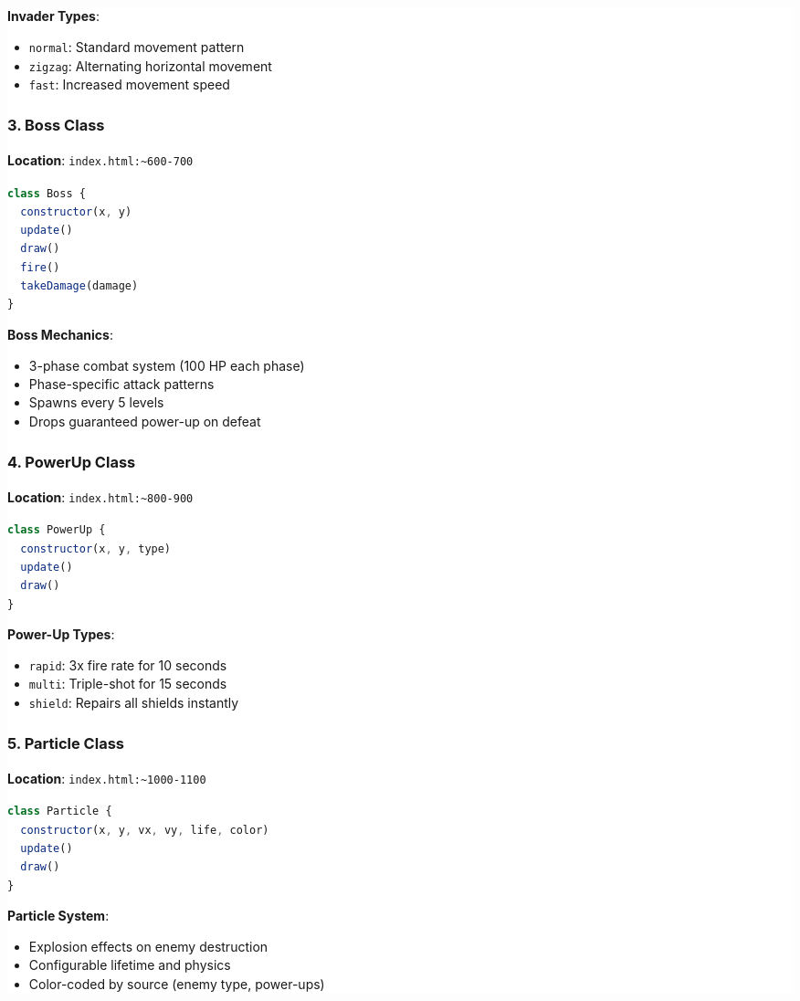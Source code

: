 **Invader Types**:
- `normal`: Standard movement pattern
- `zigzag`: Alternating horizontal movement
- `fast`: Increased movement speed

### 3. Boss Class
**Location**: `index.html:~600-700`

```javascript
class Boss {
  constructor(x, y)
  update()
  draw()
  fire()
  takeDamage(damage)
}
```

**Boss Mechanics**:
- 3-phase combat system (100 HP each phase)
- Phase-specific attack patterns
- Spawns every 5 levels
- Drops guaranteed power-up on defeat

### 4. PowerUp Class
**Location**: `index.html:~800-900`

```javascript
class PowerUp {
  constructor(x, y, type)
  update()
  draw()
}
```

**Power-Up Types**:
- `rapid`: 3x fire rate for 10 seconds
- `multi`: Triple-shot for 15 seconds  
- `shield`: Repairs all shields instantly

### 5. Particle Class
**Location**: `index.html:~1000-1100`

```javascript
class Particle {
  constructor(x, y, vx, vy, life, color)
  update()
  draw()
}
```

**Particle System**:
- Explosion effects on enemy destruction
- Configurable lifetime and physics
- Color-coded by source (enemy type, power-ups)
